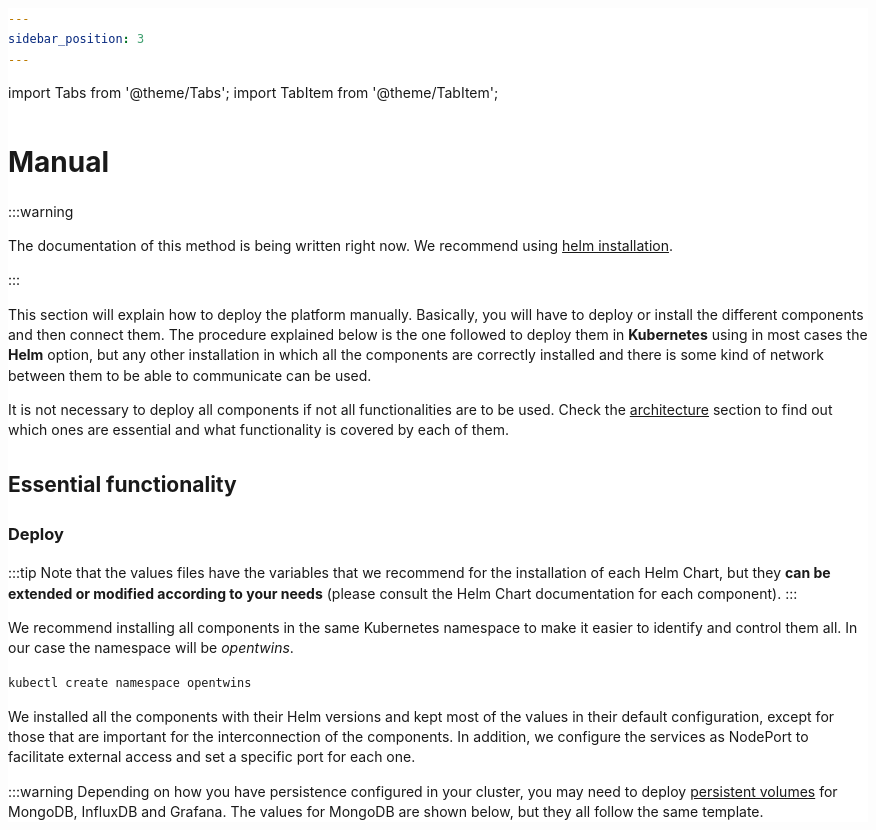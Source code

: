 ```yaml
---
sidebar_position: 3
---
```


import Tabs from '@theme/Tabs';
import TabItem from '@theme/TabItem';

# Manual

:::warning

The documentation of this method is being written right now. We recommend using [helm installation](./using-helm.mdx).

:::

This section will explain how to deploy the platform manually. Basically, you will have to deploy or install the different components and then connect them. The procedure explained below is the one followed to deploy them in **Kubernetes** using in most cases the **Helm** option, but any other installation in which all the components are correctly installed and there is some kind of network between them to be able to communicate can be used. 

It is not necessary to deploy all components if not all functionalities are to be used. Check the [architecture](../overview/architecture.md) section to find out which ones are essential and what functionality is covered by each of them.

## Essential functionality

### Deploy

:::tip
Note that the values files have the variables that we recommend for the installation of each Helm Chart, but they **can be extended or modified according to your needs** (please consult the Helm Chart documentation for each component).
:::

We recommend installing all components in the same Kubernetes namespace to make it easier to identify and control them all. In our case the namespace will be _opentwins_.

```bash
kubectl create namespace opentwins
```

We installed all the components with their Helm versions and kept most of the values in their default configuration, except for those that are important for the interconnection of the components. In addition, we configure the services as NodePort to facilitate external access and set a specific port for each one. 

:::warning
Depending on how you have persistence configured in your cluster, you may need to deploy [persistent volumes](https://kubernetes.io/docs/concepts/storage/persistent-volumes/) for MongoDB, InfluxDB and Grafana. The values for MongoDB are shown below, but they all follow the same template.
